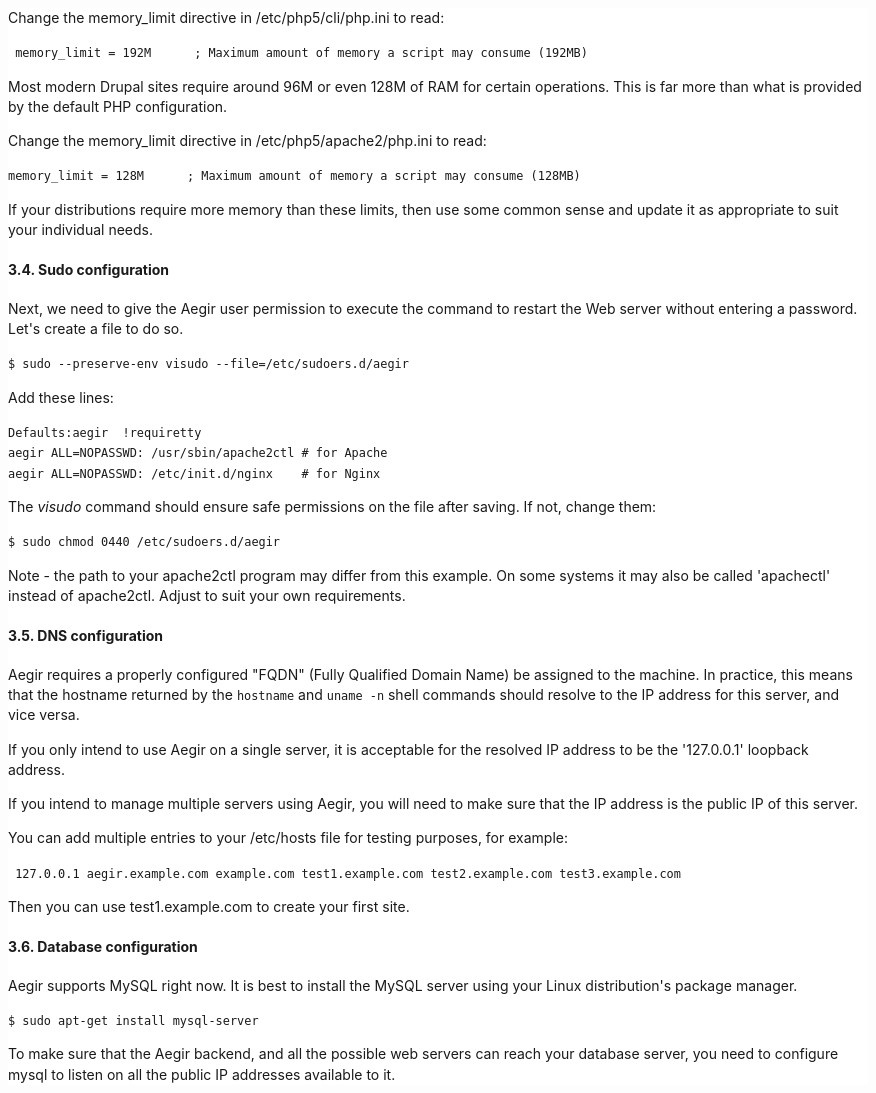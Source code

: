 Change the memory_limit directive in /etc/php5/cli/php.ini to read:

     memory_limit = 192M      ; Maximum amount of memory a script may consume (192MB)

Most modern Drupal sites require around 96M or even 128M of RAM for certain operations. This is far more than what is provided by the default PHP configuration.

Change the memory_limit directive in /etc/php5/apache2/php.ini to read:

    memory_limit = 128M      ; Maximum amount of memory a script may consume (128MB)

If your distributions require more memory than these limits, then use some common sense and update it as appropriate to suit your individual needs.

#### 3.4. Sudo configuration

Next, we need to give the Aegir user permission to execute the command to restart the Web server without entering a password.  Let's create a file to do so.

    $ sudo --preserve-env visudo --file=/etc/sudoers.d/aegir

Add these lines:

    Defaults:aegir  !requiretty
    aegir ALL=NOPASSWD: /usr/sbin/apache2ctl # for Apache
    aegir ALL=NOPASSWD: /etc/init.d/nginx    # for Nginx

The *visudo* command should ensure safe permissions on the file after saving.  If not, change them:

    $ sudo chmod 0440 /etc/sudoers.d/aegir

Note - the path to your apache2ctl program may differ from this example. On some systems it may also be called 'apachectl' instead of apache2ctl. Adjust to suit your own requirements.

#### 3.5. DNS configuration

Aegir requires a properly configured "FQDN" (Fully Qualified Domain Name) be assigned to the machine. In practice, this means that the hostname returned by the ``hostname`` and ``uname -n`` shell commands should resolve to the IP address for this server, and vice versa.

If you only intend to use Aegir on a single server, it is acceptable for the resolved IP address to be the '127.0.0.1' loopback address.

If you intend to manage multiple servers using Aegir, you will need to make sure that the IP address is the public IP of this server.

You can add multiple entries to your /etc/hosts file for testing purposes, for example:

     127.0.0.1 aegir.example.com example.com test1.example.com test2.example.com test3.example.com

Then you can use test1.example.com to create your first site.

#### 3.6. Database configuration

Aegir supports MySQL right now. It is best to install the MySQL server using your Linux distribution's package manager.

    $ sudo apt-get install mysql-server

To make sure that the Aegir backend, and all the possible web servers can reach your database server, you need to configure mysql to listen on all the public IP addresses available to it.
